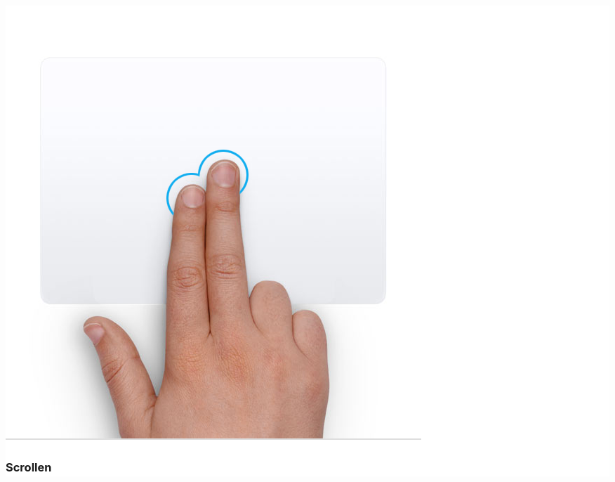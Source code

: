 ![--width=300px](/img/byod-basics/osx/rechtsklick.png)

</TabItem>
</OsTabs>

### Scrollen

<OsTabs>
<TabItem value="win11">
